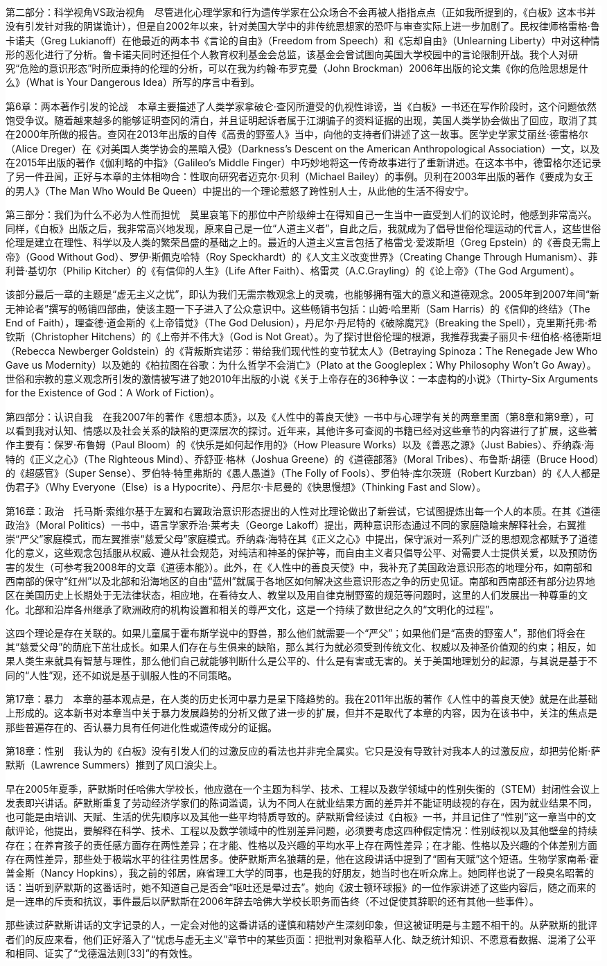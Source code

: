 第二部分：科学视角VS政治视角　尽管进化心理学家和行为遗传学家在公众场合不会再被人指指点点（正如我所提到的，《白板》这本书并没有引发针对我的阴谋诡计），但是自2002年以来，针对美国大学中的非传统思想家的恐吓与审查实际上进一步加剧了。民权律师格雷格·鲁卡诺夫（Greg Lukianoff）在他最近的两本书《言论的自由》（Freedom from Speech）和《忘却自由》（Unlearning Liberty）中对这种情形的恶化进行了分析。鲁卡诺夫同时还担任个人教育权利基金会总监，该基金会曾试图向美国大学校园中的言论限制开战。我个人对研究“危险的意识形态”时所应秉持的伦理的分析，可以在我为约翰·布罗克曼（John Brockman）2006年出版的论文集《你的危险思想是什么》（What is Your Dangerous Idea）所写的序言中看到。

第6章：两本著作引发的论战　本章主要描述了人类学家拿破仑·查冈所遭受的仇视性诽谤，当《白板》一书还在写作阶段时，这个问题依然饱受争议。随着越来越多的能够证明查冈的清白，并且证明起诉者属于江湖骗子的资料证据的出现，美国人类学协会做出了回应，取消了其在2000年所做的报告。查冈在2013年出版的自传《高贵的野蛮人》当中，向他的支持者们讲述了这一故事。医学史学家艾丽丝·德雷格尔（Alice Dreger）在《对美国人类学协会的黑暗入侵》（Darkness’s Descent on the American Anthropological Association）一文，以及在2015年出版的著作《伽利略的中指》（Galileo’s Middle Finger）中巧妙地将这一传奇故事进行了重新讲述。在这本书中，德雷格尔还记录了另一件丑闻，正好与本章的主体相吻合：性取向研究者迈克尔·贝利（Michael Bailey）的事例。贝利在2003年出版的著作《要成为女王的男人》（The Man Who Would Be Queen）中提出的一个理论惹怒了跨性别人士，从此他的生活不得安宁。

第三部分：我们为什么不必为人性而担忧　莫里哀笔下的那位中产阶级绅士在得知自己一生当中一直受到人们的议论时，他感到非常高兴。同样，《白板》出版之后，我非常高兴地发现，原来自己是一位“人道主义者”，自此之后，我就成为了倡导世俗伦理运动的代言人，这些世俗伦理是建立在理性、科学以及人类的繁荣昌盛的基础之上的。最近的人道主义宣言包括了格雷戈·爱泼斯坦（Greg Epstein）的《善良无需上帝》（Good Without God）、罗伊·斯佩克哈特（Roy Speckhardt）的《人文主义改变世界》（Creating Change Through Humanism）、菲利普·基切尔（Philip Kitcher）的《有信仰的人生》（Life After Faith）、格雷灵（A.C.Grayling）的《论上帝》（The God Argument）。

该部分最后一章的主题是“虚无主义之忧”，即认为我们无需宗教观念上的灵魂，也能够拥有强大的意义和道德观念。2005年到2007年间“新无神论者”撰写的畅销四部曲，使该主题一下子进入了公众意识中。这些畅销书包括：山姆·哈里斯（Sam Harris）的《信仰的终结》（The End of Faith），理查德·道金斯的《上帝错觉》（The God Delusion），丹尼尔·丹尼特的《破除魔咒》（Breaking the Spell），克里斯托弗·希钦斯（Christopher Hitchens）的《上帝并不伟大》（God is Not Great）。为了探讨世俗伦理的根源，我推荐我妻子丽贝卡·纽伯格·格德斯坦（Rebecca Newberger Goldstein）的《背叛斯宾诺莎：带给我们现代性的变节犹太人》（Betraying Spinoza：The Renegade Jew Who Gave us Modernity）以及她的《柏拉图在谷歌：为什么哲学不会消亡》（Plato at the Googleplex：Why Philosophy Won’t Go Away）。世俗和宗教的意义观念所引发的激情被写进了她2010年出版的小说《关于上帝存在的36种争议：一本虚构的小说》（Thirty-Six Arguments for the Existence of God：A Work of Fiction）。

第四部分：认识自我　在我2007年的著作《思想本质》，以及《人性中的善良天使》一书中与心理学有关的两章里面（第8章和第9章），可以看到我对认知、情感以及社会关系的缺陷的更深层次的探讨。近年来，其他许多可查阅的书籍已经对这些章节的内容进行了扩展，这些著作主要有：保罗·布鲁姆（Paul Bloom）的《快乐是如何起作用的》（How Pleasure Works）以及《善恶之源》（Just Babies）、乔纳森·海特的《正义之心》（The Righteous Mind）、乔舒亚·格林（Joshua Greene）的《道德部落》（Moral Tribes）、布鲁斯·胡德（Bruce Hood）的《超感官》（Super Sense）、罗伯特·特里弗斯的《愚人愚道》（The Folly of Fools）、罗伯特·库尔茨班（Robert Kurzban）的《人人都是伪君子》（Why Everyone（Else）is a Hypocrite）、丹尼尔·卡尼曼的《快思慢想》（Thinking Fast and Slow）。

第16章：政治　托马斯·索维尔基于左翼和右翼政治意识形态提出的人性对比理论做出了新尝试，它试图提炼出每一个人的本质。在其《道德政治》（Moral Politics）一书中，语言学家乔治·莱考夫（George Lakoff）提出，两种意识形态通过不同的家庭隐喻来解释社会，右翼推崇“严父”家庭模式，而左翼推崇“慈爱父母”家庭模式。乔纳森·海特在其《正义之心》中提出，保守派对一系列广泛的思想观念都赋予了道德化的意义，这些观念包括服从权威、遵从社会规范，对纯洁和神圣的保护等，而自由主义者只倡导公平、对需要人士提供关爱，以及预防伤害的发生（可参考我2008年的文章《道德本能》）。此外，在《人性中的善良天使》中，我补充了美国政治意识形态的地理分布，如南部和西南部的保守“红州”以及北部和沿海地区的自由“蓝州”就属于各地区如何解决这些意识形态之争的历史见证。南部和西南部还有部分边界地区在美国历史上长期处于无法律状态，相应地，在看待女人、教堂以及用自律克制野蛮的规范等问题时，这里的人们发展出一种尊重的文化。北部和沿岸各州继承了欧洲政府的机构设置和相关的尊严文化，这是一个持续了数世纪之久的“文明化的过程”。

这四个理论是存在关联的。如果儿童属于霍布斯学说中的野兽，那么他们就需要一个“严父”；如果他们是“高贵的野蛮人”，那他们将会在其“慈爱父母”的荫庇下茁壮成长。如果人们存在与生俱来的缺陷，那么其行为就必须受到传统文化、权威以及神圣价值观的约束；相反，如果人类生来就具有智慧与理性，那么他们自己就能够判断什么是公平的、什么是有害或无害的。关于美国地理划分的起源，与其说是基于不同的“人性”观，还不如说是基于驯服人性的不同策略。

第17章：暴力　本章的基本观点是，在人类的历史长河中暴力是呈下降趋势的。我在2011年出版的著作《人性中的善良天使》就是在此基础上形成的。这本新书对本章当中关于暴力发展趋势的分析又做了进一步的扩展，但并不是取代了本章的内容，因为在该书中，关注的焦点是那些普遍存在的、否认暴力具有任何进化性或遗传成分的证据。

第18章：性别　我认为的《白板》没有引发人们的过激反应的看法也并非完全属实。它只是没有导致针对我本人的过激反应，却把劳伦斯·萨默斯（Lawrence Summers）推到了风口浪尖上。

早在2005年夏季，萨默斯时任哈佛大学校长，他应邀在一个主题为科学、技术、工程以及数学领域中的性别失衡的（STEM）封闭性会议上发表即兴讲话。萨默斯重复了劳动经济学家们的陈词滥调，认为不同人在就业结果方面的差异并不能证明歧视的存在，因为就业结果不同，也可能是由培训、天赋、生活的优先顺序以及其他一些平均特质导致的。萨默斯曾经读过《白板》一书，并且记住了“性别”这一章当中的文献评论，他提出，要解释在科学、技术、工程以及数学领域中的性别差异问题，必须要考虑这四种假定情况：性别歧视以及其他壁垒的持续存在；在养育孩子的责任感方面存在两性差异；在才能、性格以及兴趣的平均水平上存在两性差异；在才能、性格以及兴趣的个体差别方面存在两性差异，那些处于极端水平的往往男性居多。使萨默斯声名狼藉的是，他在这段讲话中提到了“固有天赋”这个短语。生物学家南希·霍普金斯（Nancy Hopkins），我之前的邻居，麻省理工大学的同事，也是我的好朋友，她当时也在听众席上。她同样也说了一段臭名昭著的话：当听到萨默斯的这番话时，她不知道自己是否会“呕吐还是晕过去”。她向《波士顿环球报》的一位作家讲述了这些内容后，随之而来的是一连串的斥责和抗议，事件最后以萨默斯在2006年辞去哈佛大学校长职务而告终（不过促使其辞职的还有其他一些事件）。

那些读过萨默斯讲话的文字记录的人，一定会对他的这番讲话的谨慎和精妙产生深刻印象，但这被证明是与主题不相干的。从萨默斯的批评者们的反应来看，他们正好落入了“忧虑与虚无主义”章节中的某些页面：把批判对象稻草人化、缺乏统计知识、不愿意看数据、混淆了公平和相同、证实了“戈德温法则[33]”的有效性。
